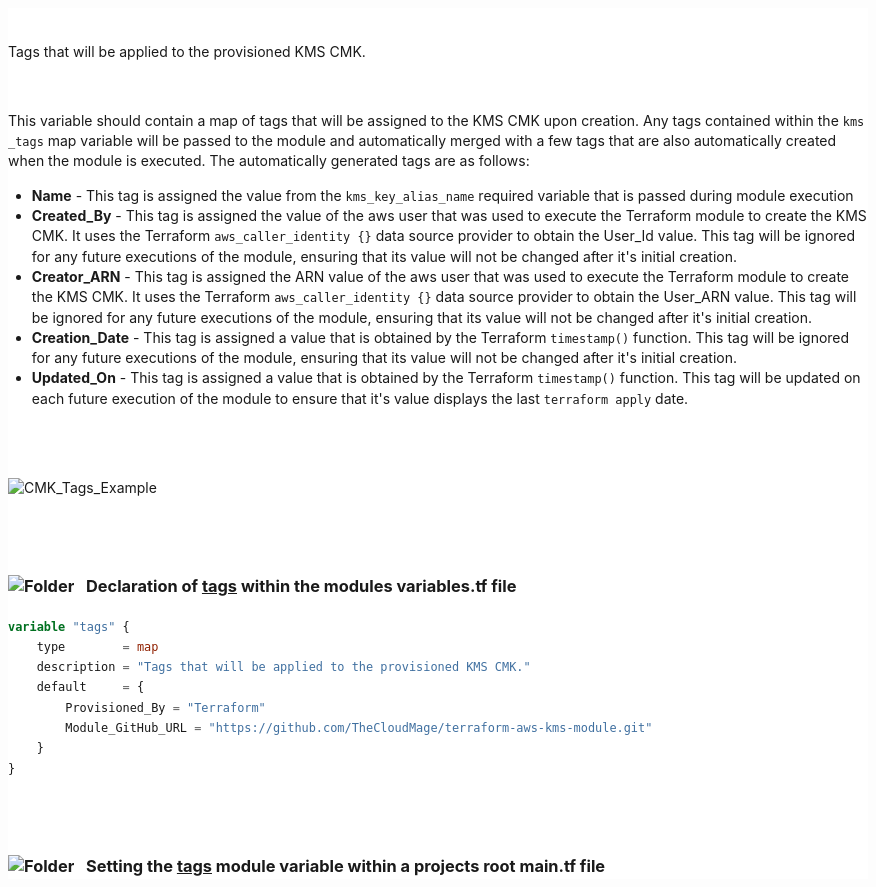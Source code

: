 <br>

Tags that will be applied to the provisioned KMS CMK.

<br>

This variable should contain a map of tags that will be assigned to the KMS CMK upon creation. Any tags contained within the `kms_tags` map variable will be passed to the module and automatically merged with a few tags that are also automatically created when the module is executed. The automatically generated tags are as follows:

* __Name__ - This tag is assigned the value from the `kms_key_alias_name` required variable that is passed during module execution
* __Created_By__ - This tag is assigned the value of the aws user that was used to execute the Terraform module to create the KMS CMK. It uses the Terraform `aws_caller_identity {}` data source provider to obtain the User_Id value. This tag will be ignored for any future executions of the module, ensuring that its value will not be changed after it's initial creation.
* __Creator_ARN__ - This tag is assigned the ARN value of the aws user that was used to execute the Terraform module to create the KMS CMK. It uses the Terraform `aws_caller_identity {}` data source provider to obtain the User_ARN value. This tag will be ignored for any future executions of the module, ensuring that its value will not be changed after it's initial creation.
* __Creation_Date__ - This tag is assigned a value that is obtained by the Terraform `timestamp()` function. This tag will be ignored for any future executions of the module, ensuring that its value will not be changed after it's initial creation.
* __Updated_On__ - This tag is assigned a value that is obtained by the Terraform `timestamp()` function. This tag will be updated on each future execution of the module to ensure that it's value displays the last `terraform apply` date.

<br><br>

![CMK_Tags_Example](https://github.com/TheCloudMage/terraform-aws-kms-module/blob/master/images/tf_kms_tags.png?raw=true)

<br><br>

### ![Folder](https://s3-us-west-2.amazonaws.com/img.cloudmage.io/icons/cloudmage/32/opened_folder.png) &nbsp; Declaration of [tags](tags) within the modules variables.tf file

```terraform
variable "tags" {
    type        = map
    description = "Tags that will be applied to the provisioned KMS CMK."
    default     = {
        Provisioned_By = "Terraform"
        Module_GitHub_URL = "https://github.com/TheCloudMage/terraform-aws-kms-module.git"
    }
}
```

<br><br>

### ![Folder](https://s3-us-west-2.amazonaws.com/img.cloudmage.io/icons/cloudmage/32/opened_folder.png) &nbsp; Setting the [tags](tags) module variable within a projects root main.tf file
